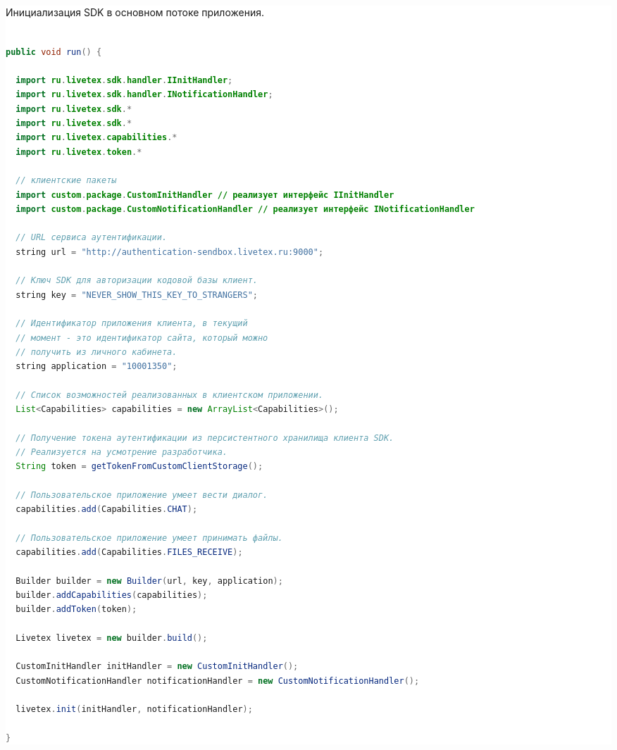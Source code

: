 Инициализация SDK в основном потоке приложения.

```java

public void run() {

  import ru.livetex.sdk.handler.IInitHandler;
  import ru.livetex.sdk.handler.INotificationHandler;
  import ru.livetex.sdk.*
  import ru.livetex.sdk.*
  import ru.livetex.capabilities.*
  import ru.livetex.token.*

  // клиентские пакеты
  import custom.package.CustomInitHandler // реализует интерфейс IInitHandler
  import custom.package.CustomNotificationHandler // реализует интерфейс INotificationHandler

  // URL сервиса аутентификации.
  string url = "http://authentication-sendbox.livetex.ru:9000";

  // Ключ SDK для авторизации кодовой базы клиент.
  string key = "NEVER_SHOW_THIS_KEY_TO_STRANGERS";

  // Идентификатор приложения клиента, в текущий 
  // момент - это идентификатор сайта, который можно 
  // получить из личного кабинета.
  string application = "10001350";

  // Список возможностей реализованных в клиентском приложении.
  List<Capabilities> capabilities = new ArrayList<Capabilities>();

  // Получение токена аутентификации из персистентного хранилища клиента SDK.
  // Реализуется на усмотрение разработчика.
  String token = getTokenFromCustomClientStorage();

  // Пользовательское приложение умеет вести диалог.
  capabilities.add(Capabilities.CHAT);

  // Пользовательское приложение умеет принимать файлы.
  capabilities.add(Capabilities.FILES_RECEIVE);

  Builder builder = new Builder(url, key, application);
  builder.addCapabilities(capabilities);
  builder.addToken(token);

  Livetex livetex = new builder.build();

  CustomInitHandler initHandler = new CustomInitHandler();
  CustomNotificationHandler notificationHandler = new CustomNotificationHandler();

  livetex.init(initHandler, notificationHandler);

}
```
